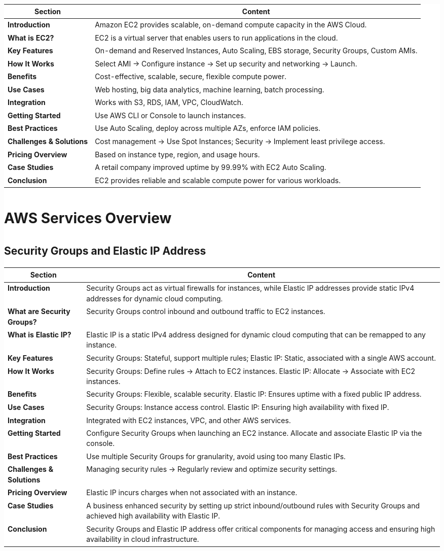 | Section                | Content |
|------------------------|---------|
| **Introduction**       | Amazon EC2 provides scalable, on-demand compute capacity in the AWS Cloud. |
| **What is EC2?**       | EC2 is a virtual server that enables users to run applications in the cloud. |
| **Key Features**       | On-demand and Reserved Instances, Auto Scaling, EBS storage, Security Groups, Custom AMIs. |
| **How It Works**       | Select AMI → Configure instance → Set up security and networking → Launch. |
| **Benefits**           | Cost-effective, scalable, secure, flexible compute power. |
| **Use Cases**          | Web hosting, big data analytics, machine learning, batch processing. |
| **Integration**        | Works with S3, RDS, IAM, VPC, CloudWatch. |
| **Getting Started**    | Use AWS CLI or Console to launch instances. |
| **Best Practices**     | Use Auto Scaling, deploy across multiple AZs, enforce IAM policies. |
| **Challenges & Solutions** | Cost management → Use Spot Instances; Security → Implement least privilege access. |
| **Pricing Overview**   | Based on instance type, region, and usage hours. |
| **Case Studies**       | A retail company improved uptime by 99.99% with EC2 Auto Scaling. |
| **Conclusion**         | EC2 provides reliable and scalable compute power for various workloads. |
# AWS Services Overview

## Security Groups and Elastic IP Address

| Section                       | Content |
|-------------------------------|---------|
| **Introduction**               | Security Groups act as virtual firewalls for instances, while Elastic IP addresses provide static IPv4 addresses for dynamic cloud computing. |
| **What are Security Groups?**  | Security Groups control inbound and outbound traffic to EC2 instances. |
| **What is Elastic IP?**        | Elastic IP is a static IPv4 address designed for dynamic cloud computing that can be remapped to any instance. |
| **Key Features**               | Security Groups: Stateful, support multiple rules; Elastic IP: Static, associated with a single AWS account. |
| **How It Works**               | Security Groups: Define rules → Attach to EC2 instances. Elastic IP: Allocate → Associate with EC2 instances. |
| **Benefits**                   | Security Groups: Flexible, scalable security. Elastic IP: Ensures uptime with a fixed public IP address. |
| **Use Cases**                  | Security Groups: Instance access control. Elastic IP: Ensuring high availability with fixed IP. |
| **Integration**                | Integrated with EC2 instances, VPC, and other AWS services. |
| **Getting Started**            | Configure Security Groups when launching an EC2 instance. Allocate and associate Elastic IP via the console. |
| **Best Practices**             | Use multiple Security Groups for granularity, avoid using too many Elastic IPs. |
| **Challenges & Solutions**     | Managing security rules → Regularly review and optimize security settings. |
| **Pricing Overview**           | Elastic IP incurs charges when not associated with an instance. |
| **Case Studies**               | A business enhanced security by setting up strict inbound/outbound rules with Security Groups and achieved high availability with Elastic IP. |
| **Conclusion**                 | Security Groups and Elastic IP address offer critical components for managing access and ensuring high availability in cloud infrastructure. |
